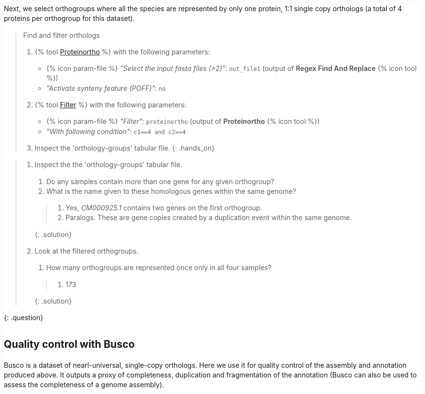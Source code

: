 Next, we select orthogroups where all the species are represented by only one protein, 1:1 single copy orthologs (a total of 4 proteins per orthogroup for this dataset).

> <hands-on-title> Find and filter orthologs </hands-on-title>
>
> 1. {% tool [Proteinortho](toolshed.g2.bx.psu.edu/repos/iuc/proteinortho/proteinortho/6.0.14+galaxy2.9.1) %} with the following parameters:
>    - {% icon param-file %} *"Select the input fasta files (>2)"*: `out_file1` (output of **Regex Find And Replace** {% icon tool %})
>    - *"Activate synteny feature (POFF)"*: `no`
>
> 2. {% tool [Filter](Filter1) %} with the following parameters:
>    - {% icon param-file %} *"Filter"*: `proteinortho` (output of **Proteinortho** {% icon tool %})
>    - *"With following condition"*: `c1==4 and c2==4`
>
> 3. Inspect the 'orthology-groups' tabular file.
{: .hands_on}


> <question-title></question-title>
>
> 1. Inspect the the 'orthology-groups' tabular file.
>
>    1. Do any samples contain more than one gene for any given orthogroup?
>    2. What is the name given to these homologous genes within the same genome?
>
>    > <solution-title></solution-title>
>    >
>    > 1. Yes, *CM000925.1* contains two genes on the first orthogroup.
>    > 2. Paralogs. These are gene copies created by a duplication event within the same genome.
>    >
>    {: .solution}
>
> 2. Look at the filtered orthogroups.
>     1. How many orthogroups are represented once only in all four samples?
>
>     > <solution-title></solution-title>
>     >
>     > 1. 173
>     >
>     {: .solution}
>
{: .question}




## Quality control with **Busco**

Busco is a dataset of nearl-universal, single-copy orthologs.
Here we use it for quality control of the assembly and annotation produced above.
It outputs a proxy of completeness, duplication and fragmentation of the annotation (Busco can also be used to assess the completeness of a genome assembly).

